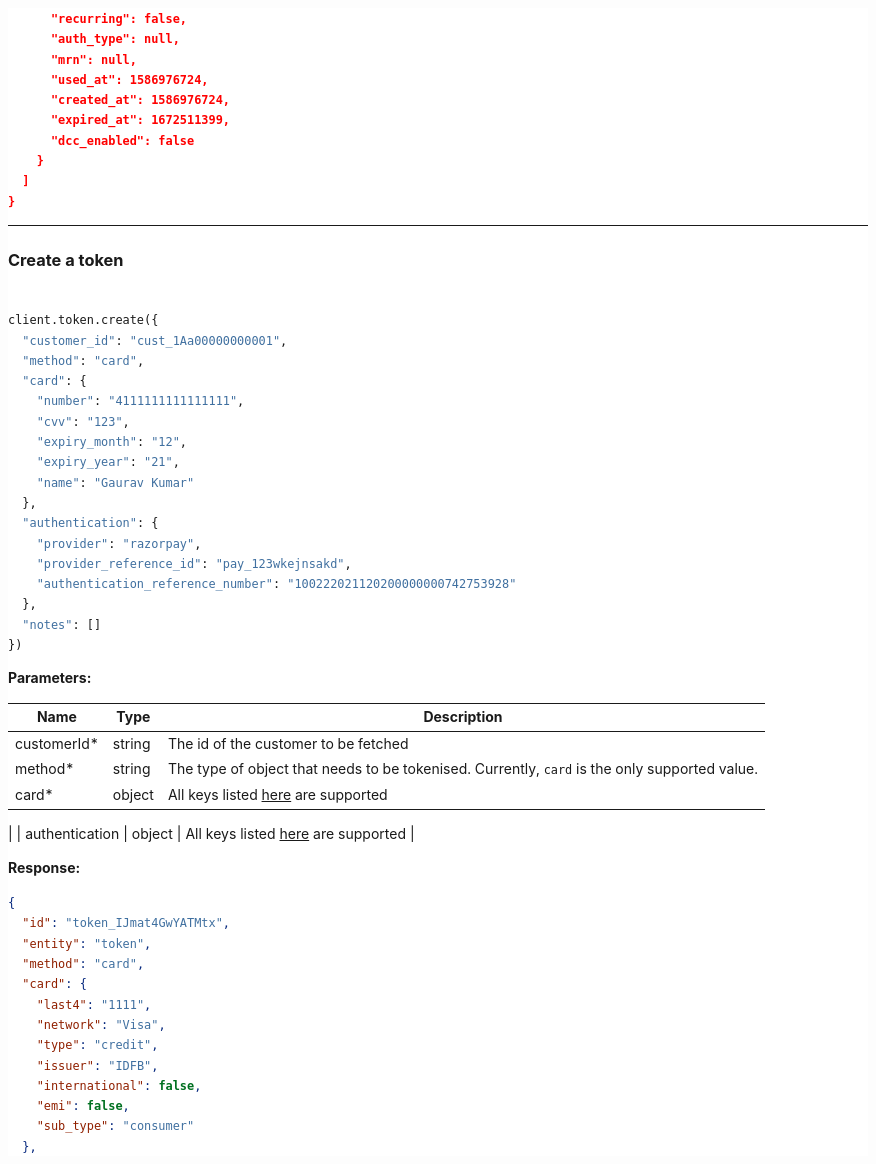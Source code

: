 ```json
      "recurring": false,
      "auth_type": null,
      "mrn": null,
      "used_at": 1586976724,
      "created_at": 1586976724,
      "expired_at": 1672511399,
      "dcc_enabled": false
    }
  ]
}
```
-------------------------------------------------------------------------------------------------------

### Create a token

```py

client.token.create({
  "customer_id": "cust_1Aa00000000001",
  "method": "card",
  "card": {
    "number": "4111111111111111",
    "cvv": "123",
    "expiry_month": "12",
    "expiry_year": "21",
    "name": "Gaurav Kumar"
  },
  "authentication": {
    "provider": "razorpay",
    "provider_reference_id": "pay_123wkejnsakd",
    "authentication_reference_number": "100222021120200000000742753928"  
  },
  "notes": []
})
```

**Parameters:**

| Name          | Type        | Description                                 |
|---------------|-------------|---------------------------------------------|
| customerId*          | string      | The id of the customer to be fetched |
| method*          | string      |  The type of object that needs to be tokenised. Currently, `card` is the only supported value. |
| card*         | object      | All keys listed [here](https://razorpay.com/docs/partners/aggregators/partner-auth/token-sharing/#create-token-on-behalf-of-a-sub-merchant) are supported
|
| authentication         | object      | All keys listed [here](https://razorpay.com/docs/partners/aggregators/partner-auth/token-sharing/#create-token-on-behalf-of-a-sub-merchant) are supported |     

**Response:**
```json
{
  "id": "token_IJmat4GwYATMtx",
  "entity": "token",
  "method": "card",
  "card": {
    "last4": "1111",
    "network": "Visa",
    "type": "credit",
    "issuer": "IDFB",
    "international": false,
    "emi": false,
    "sub_type": "consumer"
  },
```